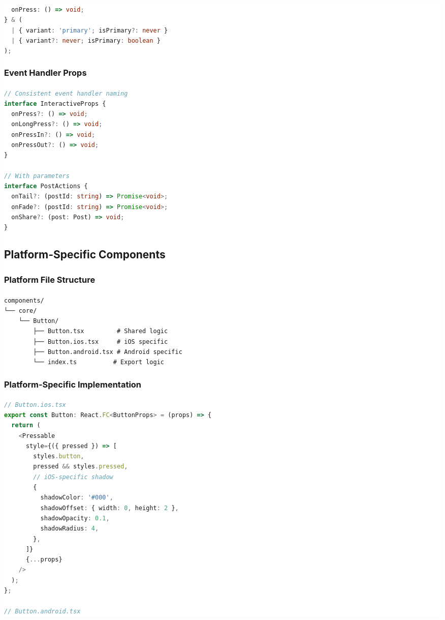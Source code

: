 ```typescript
  onPress: () => void;
} & (
  | { variant: 'primary'; isPrimary?: never }
  | { variant?: never; isPrimary: boolean }
);
```

### Event Handler Props

```typescript
// Consistent event handler naming
interface InteractiveProps {
  onPress?: () => void;
  onLongPress?: () => void;
  onPressIn?: () => void;
  onPressOut?: () => void;
}

// With parameters
interface PostActions {
  onTail?: (postId: string) => Promise<void>;
  onFade?: (postId: string) => Promise<void>;
  onShare?: (post: Post) => void;
}
```

## Platform-Specific Components

### Platform File Structure

```
components/
└── core/
    └── Button/
        ├── Button.tsx         # Shared logic
        ├── Button.ios.tsx     # iOS specific
        ├── Button.android.tsx # Android specific
        └── index.ts          # Export logic
```

### Platform-Specific Implementation

```typescript
// Button.ios.tsx
export const Button: React.FC<ButtonProps> = (props) => {
  return (
    <Pressable
      style={({ pressed }) => [
        styles.button,
        pressed && styles.pressed,
        // iOS-specific shadow
        {
          shadowColor: '#000',
          shadowOffset: { width: 0, height: 2 },
          shadowOpacity: 0.1,
          shadowRadius: 4,
        },
      ]}
      {...props}
    />
  );
};

// Button.android.tsx
```